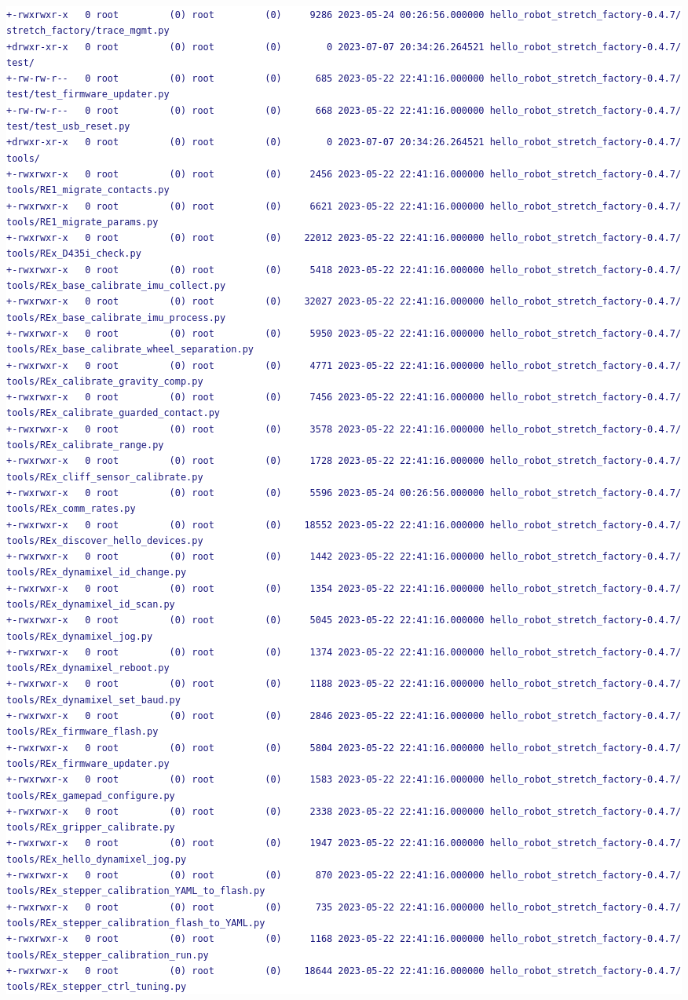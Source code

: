 ```diff
+-rwxrwxr-x   0 root         (0) root         (0)     9286 2023-05-24 00:26:56.000000 hello_robot_stretch_factory-0.4.7/stretch_factory/trace_mgmt.py
+drwxr-xr-x   0 root         (0) root         (0)        0 2023-07-07 20:34:26.264521 hello_robot_stretch_factory-0.4.7/test/
+-rw-rw-r--   0 root         (0) root         (0)      685 2023-05-22 22:41:16.000000 hello_robot_stretch_factory-0.4.7/test/test_firmware_updater.py
+-rw-rw-r--   0 root         (0) root         (0)      668 2023-05-22 22:41:16.000000 hello_robot_stretch_factory-0.4.7/test/test_usb_reset.py
+drwxr-xr-x   0 root         (0) root         (0)        0 2023-07-07 20:34:26.264521 hello_robot_stretch_factory-0.4.7/tools/
+-rwxrwxr-x   0 root         (0) root         (0)     2456 2023-05-22 22:41:16.000000 hello_robot_stretch_factory-0.4.7/tools/RE1_migrate_contacts.py
+-rwxrwxr-x   0 root         (0) root         (0)     6621 2023-05-22 22:41:16.000000 hello_robot_stretch_factory-0.4.7/tools/RE1_migrate_params.py
+-rwxrwxr-x   0 root         (0) root         (0)    22012 2023-05-22 22:41:16.000000 hello_robot_stretch_factory-0.4.7/tools/REx_D435i_check.py
+-rwxrwxr-x   0 root         (0) root         (0)     5418 2023-05-22 22:41:16.000000 hello_robot_stretch_factory-0.4.7/tools/REx_base_calibrate_imu_collect.py
+-rwxrwxr-x   0 root         (0) root         (0)    32027 2023-05-22 22:41:16.000000 hello_robot_stretch_factory-0.4.7/tools/REx_base_calibrate_imu_process.py
+-rwxrwxr-x   0 root         (0) root         (0)     5950 2023-05-22 22:41:16.000000 hello_robot_stretch_factory-0.4.7/tools/REx_base_calibrate_wheel_separation.py
+-rwxrwxr-x   0 root         (0) root         (0)     4771 2023-05-22 22:41:16.000000 hello_robot_stretch_factory-0.4.7/tools/REx_calibrate_gravity_comp.py
+-rwxrwxr-x   0 root         (0) root         (0)     7456 2023-05-22 22:41:16.000000 hello_robot_stretch_factory-0.4.7/tools/REx_calibrate_guarded_contact.py
+-rwxrwxr-x   0 root         (0) root         (0)     3578 2023-05-22 22:41:16.000000 hello_robot_stretch_factory-0.4.7/tools/REx_calibrate_range.py
+-rwxrwxr-x   0 root         (0) root         (0)     1728 2023-05-22 22:41:16.000000 hello_robot_stretch_factory-0.4.7/tools/REx_cliff_sensor_calibrate.py
+-rwxrwxr-x   0 root         (0) root         (0)     5596 2023-05-24 00:26:56.000000 hello_robot_stretch_factory-0.4.7/tools/REx_comm_rates.py
+-rwxrwxr-x   0 root         (0) root         (0)    18552 2023-05-22 22:41:16.000000 hello_robot_stretch_factory-0.4.7/tools/REx_discover_hello_devices.py
+-rwxrwxr-x   0 root         (0) root         (0)     1442 2023-05-22 22:41:16.000000 hello_robot_stretch_factory-0.4.7/tools/REx_dynamixel_id_change.py
+-rwxrwxr-x   0 root         (0) root         (0)     1354 2023-05-22 22:41:16.000000 hello_robot_stretch_factory-0.4.7/tools/REx_dynamixel_id_scan.py
+-rwxrwxr-x   0 root         (0) root         (0)     5045 2023-05-22 22:41:16.000000 hello_robot_stretch_factory-0.4.7/tools/REx_dynamixel_jog.py
+-rwxrwxr-x   0 root         (0) root         (0)     1374 2023-05-22 22:41:16.000000 hello_robot_stretch_factory-0.4.7/tools/REx_dynamixel_reboot.py
+-rwxrwxr-x   0 root         (0) root         (0)     1188 2023-05-22 22:41:16.000000 hello_robot_stretch_factory-0.4.7/tools/REx_dynamixel_set_baud.py
+-rwxrwxr-x   0 root         (0) root         (0)     2846 2023-05-22 22:41:16.000000 hello_robot_stretch_factory-0.4.7/tools/REx_firmware_flash.py
+-rwxrwxr-x   0 root         (0) root         (0)     5804 2023-05-22 22:41:16.000000 hello_robot_stretch_factory-0.4.7/tools/REx_firmware_updater.py
+-rwxrwxr-x   0 root         (0) root         (0)     1583 2023-05-22 22:41:16.000000 hello_robot_stretch_factory-0.4.7/tools/REx_gamepad_configure.py
+-rwxrwxr-x   0 root         (0) root         (0)     2338 2023-05-22 22:41:16.000000 hello_robot_stretch_factory-0.4.7/tools/REx_gripper_calibrate.py
+-rwxrwxr-x   0 root         (0) root         (0)     1947 2023-05-22 22:41:16.000000 hello_robot_stretch_factory-0.4.7/tools/REx_hello_dynamixel_jog.py
+-rwxrwxr-x   0 root         (0) root         (0)      870 2023-05-22 22:41:16.000000 hello_robot_stretch_factory-0.4.7/tools/REx_stepper_calibration_YAML_to_flash.py
+-rwxrwxr-x   0 root         (0) root         (0)      735 2023-05-22 22:41:16.000000 hello_robot_stretch_factory-0.4.7/tools/REx_stepper_calibration_flash_to_YAML.py
+-rwxrwxr-x   0 root         (0) root         (0)     1168 2023-05-22 22:41:16.000000 hello_robot_stretch_factory-0.4.7/tools/REx_stepper_calibration_run.py
+-rwxrwxr-x   0 root         (0) root         (0)    18644 2023-05-22 22:41:16.000000 hello_robot_stretch_factory-0.4.7/tools/REx_stepper_ctrl_tuning.py
```